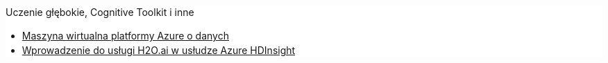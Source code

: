 Uczenie głębokie, Cognitive Toolkit i inne

* [Maszyna wirtualna platformy Azure o danych](../../machine-learning/data-science-virtual-machine/overview.md)
* [Wprowadzenie do usługi H2O.ai w usłudze Azure HDInsight](https://azure.microsoft.com/blog/introducing-h2o-ai-with-on-azure-hdinsight-to-bring-the-most-robust-ai-platform-for-enterprises/)
